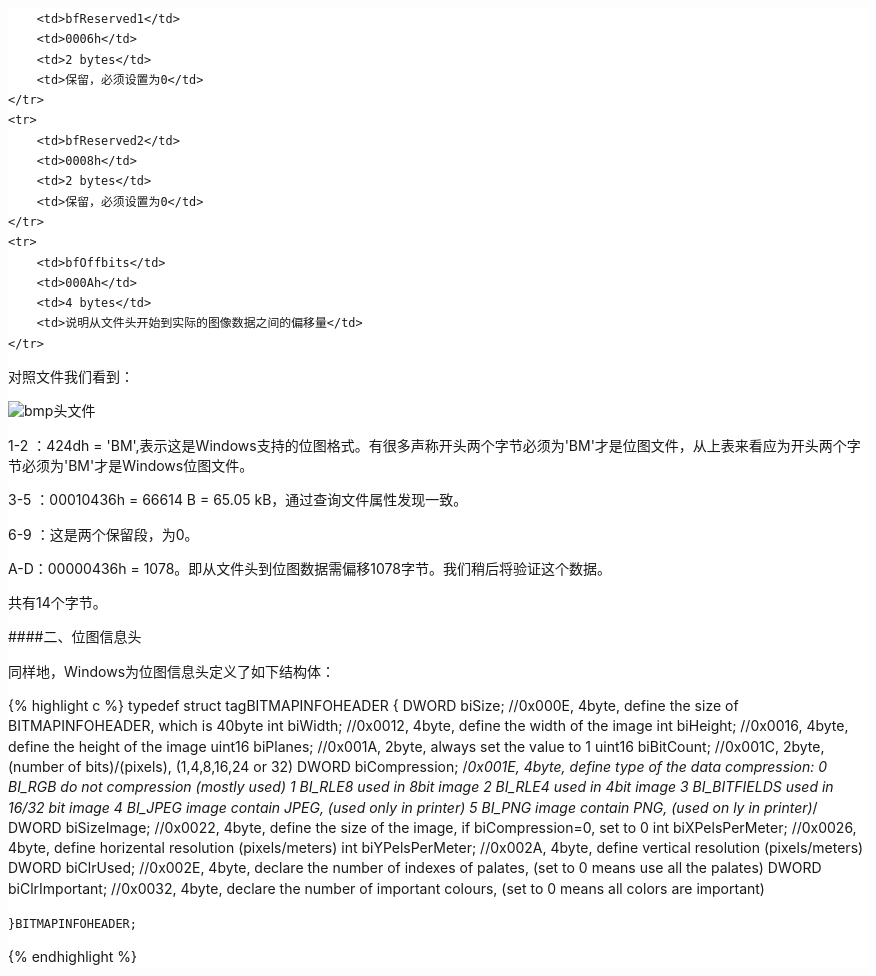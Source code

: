         <td>bfReserved1</td>
        <td>0006h</td>
        <td>2 bytes</td>
        <td>保留，必须设置为0</td>
    </tr>
    <tr>
        <td>bfReserved2</td>
        <td>0008h</td>
        <td>2 bytes</td>
        <td>保留，必须设置为0</td>
    </tr>
    <tr>
        <td>bfOffbits</td>
        <td>000Ah</td>
        <td>4 bytes</td>
        <td>说明从文件头开始到实际的图像数据之间的偏移量</td>
    </tr>
</table>
</div>

对照文件我们看到：

![bmp头文件](http://images.cnblogs.com/cnblogs_com/jason_yao/bmp_1.png)

1-2  ：424dh = 'BM',表示这是Windows支持的位图格式。有很多声称开头两个字节必须为'BM'才是位图文件，从上表来看应为开头两个字节必须为'BM'才是Windows位图文件。

3-5  ：00010436h = 66614 B = 65.05 kB，通过查询文件属性发现一致。

6-9  ：这是两个保留段，为0。

A-D：00000436h = 1078。即从文件头到位图数据需偏移1078字节。我们稍后将验证这个数据。

共有14个字节。


####二、位图信息头

同样地，Windows为位图信息头定义了如下结构体：

{% highlight c %}
    typedef struct tagBITMAPINFOHEADER
    {
        DWORD biSize;               //0x000E, 4byte, define the size of BITMAPINFOHEADER, which is 40byte
        int biWidth;              //0x0012, 4byte, define the width of the image
        int biHeight;             //0x0016, 4byte, define the height of the image
        uint16 biPlanes;            //0x001A, 2byte, always set the value to 1
        uint16 biBitCount;          //0x001C, 2byte, (number of bits)/(pixels), (1,4,8,16,24 or 32)
        DWORD biCompression;        /*0x001E, 4byte, define type of the data compression:
                                     0 BI_RGB do not compression (mostly used)
                                     1 BI_RLE8 used in 8bit image
                                     2 BI_RLE4 used in 4bit image
                                     3 BI_BITFIELDS used in 16/32 bit image
                                     4 BI_JPEG image contain JPEG, (used only in printer)
                                     5 BI_PNG image contain PNG, (used on ly in printer)*/
        DWORD biSizeImage;          //0x0022, 4byte, define the size of the image, if biCompression=0, set to 0
        int biXPelsPerMeter;        //0x0026, 4byte, define horizental resolution (pixels/meters)
        int biYPelsPerMeter;        //0x002A, 4byte, define vertical resolution (pixels/meters)
        DWORD biClrUsed;            //0x002E, 4byte, declare the number of indexes of palates, (set to 0 means use all the palates)
        DWORD biClrImportant;       //0x0032, 4byte, declare the number of important colours, (set to 0 means all colors are important)
        
    }BITMAPINFOHEADER;

{% endhighlight %}
